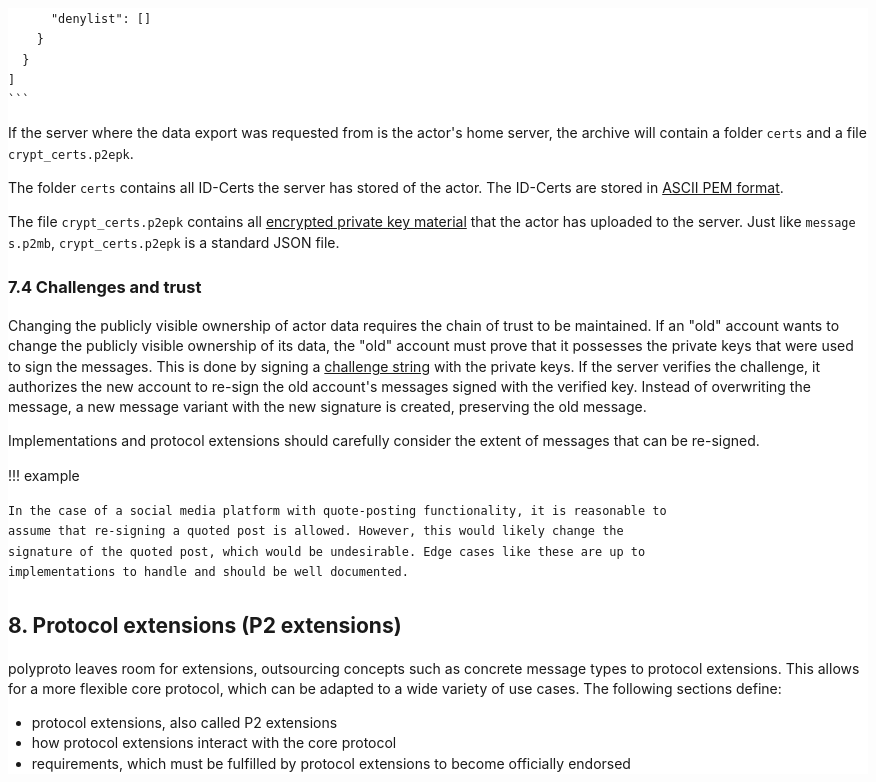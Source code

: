           "denylist": []
        }
      }
    ]
    ```

If the server where the data export was requested from is the actor's home server, the
archive will contain a folder `certs` and a file `crypt_certs.p2epk`.

The folder `certs` contains all ID-Certs the server has stored of the actor. The ID-Certs are stored
in [ASCII PEM format](https://web.archive.org/web/20250107131731/https://learn.microsoft.com/en-us/azure/iot-hub/reference-x509-certificates#:~:text=ASN.1%20encoding.-,ascii%20pem%20format,-A%20PEM%20certificate).

The file `crypt_certs.p2epk` contains all [encrypted private key material](#63-private-key-loss-prevention-and-private-key-recovery)
that the actor has uploaded to the server. Just like `messages.p2mb`, `crypt_certs.p2epk` is a standard
JSON file.

### 7.4 Challenges and trust

Changing the publicly visible ownership of actor data requires the chain of trust to be maintained.
If an "old" account wants to change the publicly visible ownership of its data, the "old"
account must prove that it possesses the private keys that were used to
sign the messages. This is done by signing a [challenge string](#42-challenge-strings-and-key-trials)
with the private keys. If the server verifies the challenge, it authorizes the new account to re-sign
the old account's messages signed with the verified key. Instead of overwriting the message, a
new message variant with the new signature is created, preserving the old message.

Implementations and protocol extensions should carefully consider the extent of messages that can be
re-signed.

!!! example

    In the case of a social media platform with quote-posting functionality, it is reasonable to
    assume that re-signing a quoted post is allowed. However, this would likely change the
    signature of the quoted post, which would be undesirable. Edge cases like these are up to
    implementations to handle and should be well documented.

## 8. Protocol extensions (P2 extensions)

polyproto leaves room for extensions, outsourcing concepts such as concrete
message types to protocol extensions. This allows for a more flexible
core protocol, which can be adapted to a wide variety of use cases. The following sections
define:

- protocol extensions, also called P2 extensions
- how protocol extensions interact with the core protocol
- requirements, which must be fulfilled by protocol extensions to become officially endorsed
